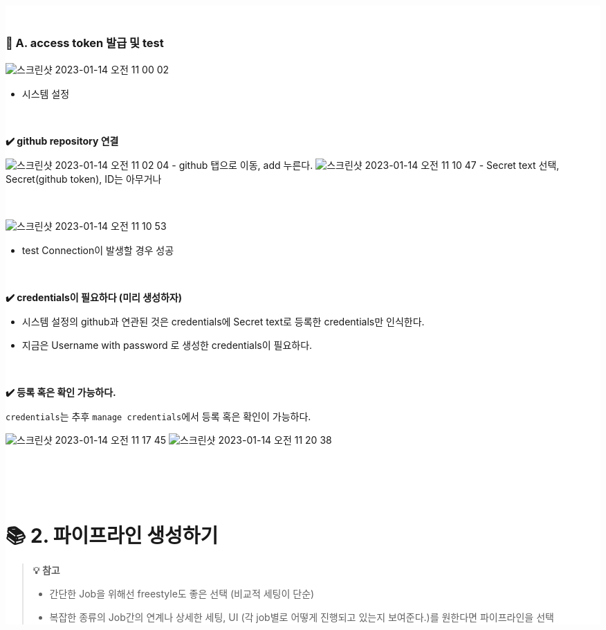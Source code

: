 
&nbsp;


### 📖 A. access token 발급 및 test

<img width="719" alt="스크린샷 2023-01-14 오전 11 00 02" src="https://user-images.githubusercontent.com/72541544/212445728-bba0ae3b-0910-4807-9cd1-559164e9f3a7.png">

- 시스템 설정


&nbsp;

**✔️ github repository 연결**

<img width="1437" alt="스크린샷 2023-01-14 오전 11 02 04" src="https://user-images.githubusercontent.com/72541544/212445730-1f471176-4975-4afa-b30d-2c23933b348d.png">
- github 탭으로 이동, add  누른다.

<img width="1304" alt="스크린샷 2023-01-14 오전 11 10 47" src="https://user-images.githubusercontent.com/72541544/212446083-dc060a90-89a2-405a-b42b-fc8873a163be.png">
- Secret text 선택, Secret(github token), ID는 아무거나

&nbsp;

<img width="1222" alt="스크린샷 2023-01-14 오전 11 10 53" src="https://user-images.githubusercontent.com/72541544/212446085-98fb5366-a27d-46b6-bd49-ea68636f1b08.png">

- test Connection이 발생할 경우 성공

&nbsp;


**✔️ credentials이 필요하다 (미리 생성하자)**

- 시스템 설정의 github과 연관된 것은 credentials에 Secret text로 등록한 credentials만 인식한다.
  
- 지금은 Username with password 로 생성한 credentials이 필요하다.



&nbsp;


**✔️ 등록 혹은 확인 가능하다.**

`credentials`는 추후 `manage credentials`에서 등록 혹은 확인이 가능하다.

<img width="724" alt="스크린샷 2023-01-14 오전 11 17 45" src="https://user-images.githubusercontent.com/72541544/212446325-6fe8278e-6c1a-434c-bca2-21630e75a7e6.png">

<img width="1225" alt="스크린샷 2023-01-14 오전 11 20 38" src="https://user-images.githubusercontent.com/72541544/212446395-9160da62-39fb-48f8-926c-0c1fa9dcbd53.png">




&nbsp;


&nbsp;


# 📚 2. 파이프라인 생성하기

> **💡 참고**
> - 간단한 Job을 위해선 freestyle도 좋은 선택 (비교적 세팅이 단순)
>   
> - 복잡한 종류의 Job간의 연계나 상세한 세팅, UI (각 job별로 어떻게 진행되고 있는지 보여준다.)를 원한다면 파이프라인을 선택
